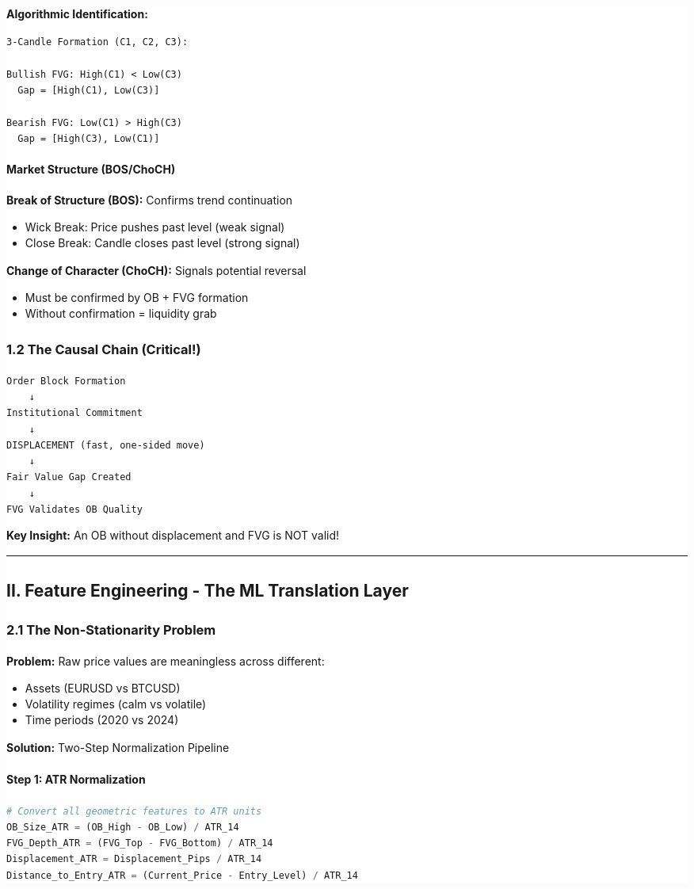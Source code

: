 **Algorithmic Identification:**
```
3-Candle Formation (C1, C2, C3):

Bullish FVG: High(C1) < Low(C3)
  Gap = [High(C1), Low(C3)]

Bearish FVG: Low(C1) > High(C3)
  Gap = [High(C3), Low(C1)]
```

#### Market Structure (BOS/ChoCH)
**Break of Structure (BOS):** Confirms trend continuation
- Wick Break: Price pushes past level (weak signal)
- Close Break: Candle closes past level (strong signal)

**Change of Character (ChoCH):** Signals potential reversal
- Must be confirmed by OB + FVG formation
- Without confirmation = liquidity grab

### 1.2 The Causal Chain (Critical!)

```
Order Block Formation
    ↓
Institutional Commitment
    ↓
DISPLACEMENT (fast, one-sided move)
    ↓
Fair Value Gap Created
    ↓
FVG Validates OB Quality
```

**Key Insight:** An OB without displacement and FVG is NOT valid!

---

## II. Feature Engineering - The ML Translation Layer

### 2.1 The Non-Stationarity Problem

**Problem:** Raw price values are meaningless across different:
- Assets (EURUSD vs BTCUSD)
- Volatility regimes (calm vs volatile)
- Time periods (2020 vs 2024)

**Solution:** Two-Step Normalization Pipeline

#### Step 1: ATR Normalization
```python
# Convert all geometric features to ATR units
OB_Size_ATR = (OB_High - OB_Low) / ATR_14
FVG_Depth_ATR = (FVG_Top - FVG_Bottom) / ATR_14
Displacement_ATR = Displacement_Pips / ATR_14
Distance_to_Entry_ATR = (Current_Price - Entry_Level) / ATR_14
```
